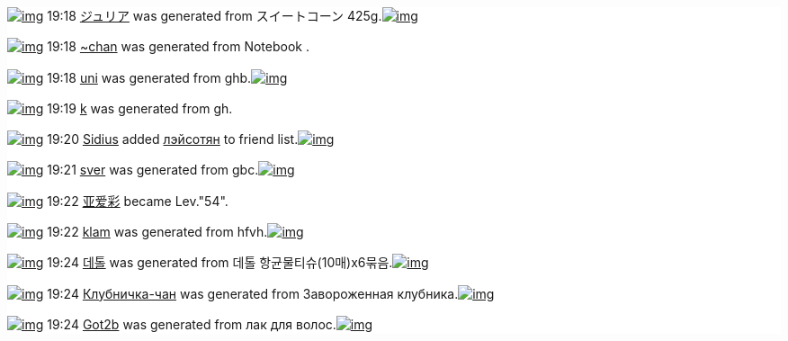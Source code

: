 [![img](http://kacdn02.appspot.com/6093594372866048/848e5.png)](http://www.barcodekanojo.com/kanojo/2573366/%E3%82%B8%E3%83%A5%E3%83%AA%E3%82%A2) 19:18 [ジュリア](http://www.barcodekanojo.com/kanojo/2573366/%E3%82%B8%E3%83%A5%E3%83%AA%E3%82%A2) was generated from スイートコーン 425g.[![img](http://kacdn03.appspot.com/6235699271434240/7d7b.jpg)](http://www.barcodekanojo.com/product_images/barcode/5044446/1382350676/%E3%82%B9%E3%82%A4%E3%83%BC%E3%83%88%E3%82%B3%E3%83%BC%E3%83%B3%20425g.jpg)

[![img](http://kacdn05.appspot.com/4796170652090368/c83d.png)](http://www.barcodekanojo.com/kanojo/2573367/%7Echan) 19:18 [~chan](http://www.barcodekanojo.com/kanojo/2573367/%7Echan) was generated from Notebook .

[![img](http://kacdn05.appspot.com/6051711999279104/8c16.png)](http://www.barcodekanojo.com/kanojo/2573368/uni) 19:18 [uni](http://www.barcodekanojo.com/kanojo/2573368/uni) was generated from ghb.[![img](http://kacdn04.appspot.com/5639758197817344/d0ea.jpg)](http://www.barcodekanojo.com/product_images/barcode/5044448/1382350710/ghb.jpg)

[![img](http://kacdn02.appspot.com/6020439537090560/672f1.png)](http://www.barcodekanojo.com/kanojo/2573369/k) 19:19 [k](http://www.barcodekanojo.com/kanojo/2573369/k) was generated from gh.

[![img](http://img690.imageshack.us/img690/2861/0vog.jpg)](http://www.barcodekanojo.com/user/399837/Sidius) 19:20 [Sidius](http://www.barcodekanojo.com/user/399837/Sidius) added [лэйсотян](http://www.barcodekanojo.com/kanojo/2529077/%D0%BB%D1%8D%D0%B9%D1%81%D0%BE%D1%82%D1%8F%D0%BD) to friend list.[![img](http://kacdn05.appspot.com/5356248077697024/caeb.png)](http://www.barcodekanojo.com/kanojo/2529077/%D0%BB%D1%8D%D0%B9%D1%81%D0%BE%D1%82%D1%8F%D0%BD)

[![img](http://kacdn02.appspot.com/4681598641373184/1be6.png)](http://www.barcodekanojo.com/kanojo/2573370/sver) 19:21 [sver](http://www.barcodekanojo.com/kanojo/2573370/sver) was generated from gbc.[![img](http://kacdn04.appspot.com/4887942560481280/f55e.jpg)](http://www.barcodekanojo.com/product_images/barcode/5044451/1382350806/gbc.jpg)

[![img](http://img209.imageshack.us/img209/2859/syyu.jpg)](http://www.barcodekanojo.com/user/402371/%E4%BA%9A%E7%88%B1%E5%BD%A9) 19:22 [亚爱彩](http://www.barcodekanojo.com/user/402371/%E4%BA%9A%E7%88%B1%E5%BD%A9) became Lev."54".

[![img](http://kacdn02.appspot.com/5549372624338944/2c00e.png)](http://www.barcodekanojo.com/kanojo/2573371/klam) 19:22 [klam](http://www.barcodekanojo.com/kanojo/2573371/klam) was generated from hfvh.[![img](http://img823.imageshack.us/img823/3047/vqc4.jpg)](http://www.barcodekanojo.com/product_images/barcode/5044452/1382350961/hfvh.jpg)

[![img](http://kacdn02.appspot.com/5259091354058752/9bf8c.png)](http://www.barcodekanojo.com/kanojo/2573372/%EB%8D%B0%ED%86%A8) 19:24 [데톨](http://www.barcodekanojo.com/kanojo/2573372/%EB%8D%B0%ED%86%A8) was generated from 데톨 항균물티슈(10매)x6묶음.[![img](http://kacdn01.appspot.com/6152294496206848/05aa1.jpg)](http://www.barcodekanojo.com/product_images/barcode/5044453/1382350992/%EB%8D%B0%ED%86%A8%20%ED%95%AD%EA%B7%A0%EB%AC%BC%ED%8B%B0%EC%8A%88%2810%EB%A7%A4%29x6%EB%AC%B6%EC%9D%8C.jpg)

[![img](http://kacdn02.appspot.com/5186084963090432/3310.png)](http://www.barcodekanojo.com/kanojo/2573373/%D0%9A%D0%BB%D1%83%D0%B1%D0%BD%D0%B8%D1%87%D0%BA%D0%B0-%D1%87%D0%B0%D0%BD) 19:24 [Клубничка-чан](http://www.barcodekanojo.com/kanojo/2573373/%D0%9A%D0%BB%D1%83%D0%B1%D0%BD%D0%B8%D1%87%D0%BA%D0%B0-%D1%87%D0%B0%D0%BD) was generated from Завороженная клубника.[![img](http://kacdn02.appspot.com/6731497679618048/68e0.jpg)](http://www.barcodekanojo.com/product_images/barcode/5044454/1382350999/%D0%97%D0%B0%D0%B2%D0%BE%D1%80%D0%BE%D0%B6%D0%B5%D0%BD%D0%BD%D0%B0%D1%8F%20%D0%BA%D0%BB%D1%83%D0%B1%D0%BD%D0%B8%D0%BA%D0%B0.jpg)

[![img](http://kacdn01.appspot.com/6674429643849728/6f16.png)](http://www.barcodekanojo.com/kanojo/2573374/Got2b) 19:24 [Got2b](http://www.barcodekanojo.com/kanojo/2573374/Got2b) was generated from лак для волос.[![img](http://kacdn03.appspot.com/4831355024179200/faad.jpg)](http://www.barcodekanojo.com/product_images/barcode/4445452/1357138586/got2b.jpg)
